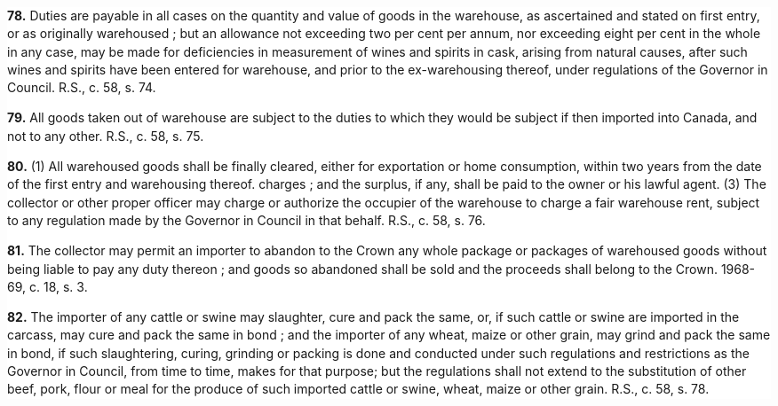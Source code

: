 **78.** Duties are payable in all cases on the
quantity and value of goods in the warehouse,
as ascertained and stated on first entry, or as
originally warehoused ; but an allowance not
exceeding two per cent per annum, nor
exceeding eight per cent in the whole in any
case, may be made for deficiencies in
measurement of wines and spirits in cask,
arising from natural causes, after such wines
and spirits have been entered for warehouse,
and prior to the ex-warehousing thereof,
under regulations of the Governor in Council.
R.S., c. 58, s. 74.

**79.** All goods taken out of warehouse are
subject to the duties to which they would be
subject if then imported into Canada, and
not to any other. R.S., c. 58, s. 75.

**80.** (1) All warehoused goods shall be
finally cleared, either for exportation or home
consumption, within two years from the date
of the first entry and warehousing thereof.
charges ; and the surplus, if any, shall be paid
to the owner or his lawful agent.
(3) The collector or other proper officer
may charge or authorize the occupier of the
warehouse to charge a fair warehouse rent,
subject to any regulation made by the
Governor in Council in that behalf. R.S., c.
58, s. 76.

**81.** The collector may permit an importer
to abandon to the Crown any whole package
or packages of warehoused goods without
being liable to pay any duty thereon ; and
goods so abandoned shall be sold and the
proceeds shall belong to the Crown. 1968-69,
c. 18, s. 3.

**82.** The importer of any cattle or swine
may slaughter, cure and pack the same, or, if
such cattle or swine are imported in the
carcass, may cure and pack the same in bond ;
and the importer of any wheat, maize or other
grain, may grind and pack the same in bond,
if such slaughtering, curing, grinding or
packing is done and conducted under such
regulations and restrictions as the Governor
in Council, from time to time, makes for that
purpose; but the regulations shall not extend
to the substitution of other beef, pork, flour
or meal for the produce of such imported
cattle or swine, wheat, maize or other grain.
R.S., c. 58, s. 78.
